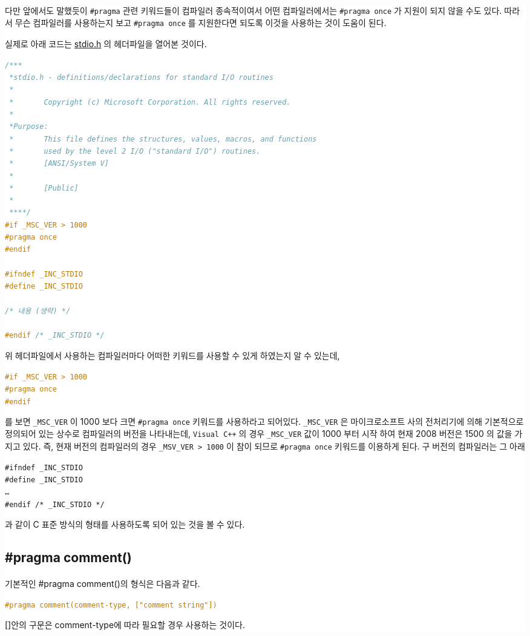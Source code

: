 다만 앞에서도 말했듯이 `#pragma` 관련 키워드들이 컴파일러 종속적이여서 어떤 컴파일러에서는 `#pragma once` 가 지원이 되지 않을 수도 있다. 따라서 무슨 컴파일러를 사용하는지 보고 `#pragma once` 를 지원한다면 되도록 이것을 사용하는 것이 도움이 된다.

실제로 아래 코드는 [stdio.h](https://modoocode.com/34) 의 헤더파일을 열어본 것이다.
```c
/***
 *stdio.h - definitions/declarations for standard I/O routines
 *
 *       Copyright (c) Microsoft Corporation. All rights reserved.
 *
 *Purpose:
 *       This file defines the structures, values, macros, and functions
 *       used by the level 2 I/O ("standard I/O") routines.
 *       [ANSI/System V]
 *
 *       [Public]
 *
 ****/
#if _MSC_VER > 1000
#pragma once
#endif

#ifndef _INC_STDIO
#define _INC_STDIO

/* 내용 (생략) */

#endif /* _INC_STDIO */
```
위 헤더파일에서 사용하는 컴파일러마다 어떠한 키워드를 사용할 수 있게 하였는지 알 수 있는데,
```c
#if _MSC_VER > 1000
#pragma once
#endif
```
를 보면 `_MSC_VER` 이 1000 보다 크면 `#pragma once` 키워드를 사용하라고 되어있다. `_MSC_VER` 은 마이크로소프트 사의 전처리기에 의해 기본적으로 정의되어 있는 상수로 컴파일러의 버전을 나타내는데, `Visual C++` 의 경우 `_MSC_VER` 값이 1000 부터 시작 하여 현재 2008 버전은 1500 의 값을 가지고 있다. 즉, 현재 버전의 컴파일러의 경우 `_MSV_VER > 1000` 이 참이 되므로 `#pragma once` 키워드를 이용하게 된다. 구 버전의 컴파일러는 그 아래
```
#ifndef _INC_STDIO
#define _INC_STDIO
…
#endif /* _INC_STDIO */
```
과 같이 C 표준 방식의 형태를 사용하도록 되어 있는 것을 볼 수 있다.

## \#pragma comment()

기본적인 \#pragma comment()의 형식은 다음과 같다.
```cpp
#pragma comment(comment-type, ["comment string"])
```
[]안의 구문은 comment-type에 따라 필요할 경우 사용하는 것이다.
